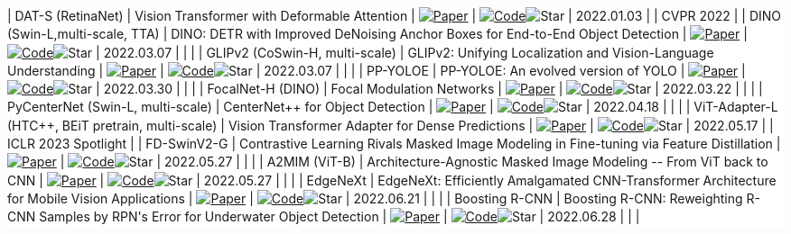| DAT-S (RetinaNet)                                            | Vision Transformer with Deformable Attention                 | [![Paper](https://img.shields.io/badge/Paper-cyd7e6?style=for-the-badge)](https://arxiv.org/abs/2201.00520v3) | [![Code](https://img.shields.io/badge/Code-add7e6?style=for-the-badge)](https://github.com/LeapLabTHU/DAT)![Star](https://img.shields.io/github/stars/LeapLabTHU/DAT.svg?style=social&label=Star) | 2022.01.03 |          | CVPR 2022           |
| DINO (Swin-L,multi-scale, TTA)                               | DINO: DETR with Improved DeNoising Anchor Boxes for End-to-End Object Detection | [![Paper](https://img.shields.io/badge/Paper-cyd7e6?style=for-the-badge)](https://arxiv.org/abs/2203.03605v4) | [![Code](https://img.shields.io/badge/Code-add7e6?style=for-the-badge)](https://github.com/IDEACVR/DINO)![Star](https://img.shields.io/github/stars/IDEACVR/DINO.svg?style=social&label=Star) | 2022.03.07 |          |                     |
| GLIPv2 (CoSwin-H, multi-scale)                               | GLIPv2: Unifying Localization and Vision-Language Understanding | [![Paper](https://img.shields.io/badge/Paper-cyd7e6?style=for-the-badge)](https://arxiv.org/abs/2206.05836v2) | [![Code](https://img.shields.io/badge/Code-add7e6?style=for-the-badge)](https://github.com/microsoft/GLIP)![Star](https://img.shields.io/github/stars/microsoft/GLIP.svg?style=social&label=Star) | 2022.03.07 |          |                     |
| PP-YOLOE                                                     | PP-YOLOE: An evolved version of YOLO                         | [![Paper](https://img.shields.io/badge/Paper-cyd7e6?style=for-the-badge)](https://arxiv.org/abs/2203.16250v3) | [![Code](https://img.shields.io/badge/Code-add7e6?style=for-the-badge)](https://github.com/PaddlePaddle/PaddleDetection)![Star](https://img.shields.io/github/stars/PaddlePaddle/PaddleDetection.svg?style=social&label=Star) | 2022.03.30 |          |                     |
| FocalNet-H (DINO)                                            | Focal Modulation Networks                                    | [![Paper](https://img.shields.io/badge/Paper-cyd7e6?style=for-the-badge)](https://arxiv.org/abs/2203.11926v3) | [![Code](https://img.shields.io/badge/Code-add7e6?style=for-the-badge)](https://github.com/microsoft/FocalNet)![Star](https://img.shields.io/github/stars/microsoft/FocalNet.svg?style=social&label=Star) | 2022.03.22 |          |                     |
| PyCenterNet (Swin-L, multi-scale)                            | CenterNet++ for Object Detection                             | [![Paper](https://img.shields.io/badge/Paper-cyd7e6?style=for-the-badge)](https://arxiv.org/abs/2204.08394v1) | [![Code](https://img.shields.io/badge/Code-add7e6?style=for-the-badge)](https://github.com/Duankaiwen/PyCenterNet)![Star](https://img.shields.io/github/stars/Duankaiwen/PyCenterNet.svg?style=social&label=Star) | 2022.04.18 |          |                     |
| ViT-Adapter-L (HTC++, BEiT pretrain, multi-scale)            | Vision Transformer Adapter for Dense Predictions             | [![Paper](https://img.shields.io/badge/Paper-cyd7e6?style=for-the-badge)](https://arxiv.org/abs/2205.08534v4) | [![Code](https://img.shields.io/badge/Code-add7e6?style=for-the-badge)](https://github.com/czczup/vit-adapter)![Star](https://img.shields.io/github/stars/czczup/vit-adapter.svg?style=social&label=Star) | 2022.05.17 |          | ICLR 2023 Spotlight |
| FD-SwinV2-G                                                  | Contrastive Learning Rivals Masked Image Modeling in Fine-tuning via Feature Distillation | [![Paper](https://img.shields.io/badge/Paper-cyd7e6?style=for-the-badge)](https://arxiv.org/abs/2205.14141v3) | [![Code](https://img.shields.io/badge/Code-add7e6?style=for-the-badge)](https://github.com/SwinTransformer/Feature-Distillation)![Star](https://img.shields.io/github/stars/SwinTransformer/Feature-Distillation.svg?style=social&label=Star) | 2022.05.27 |          |                     |
| A2MIM (ViT-B)                                                | Architecture-Agnostic Masked Image Modeling -- From ViT back to CNN | [![Paper](https://img.shields.io/badge/Paper-cyd7e6?style=for-the-badge)](https://arxiv.org/abs/2205.13943v4) | [![Code](https://img.shields.io/badge/Code-add7e6?style=for-the-badge)](https://github.com/Westlake-AI/A2MIM)![Star](https://img.shields.io/github/stars/Westlake-AI/A2MIM.svg?style=social&label=Star) | 2022.05.27 |          |                     |
| EdgeNeXt                                                     | EdgeNeXt: Efficiently Amalgamated CNN-Transformer Architecture for Mobile Vision Applications | [![Paper](https://img.shields.io/badge/Paper-cyd7e6?style=for-the-badge)](https://arxiv.org/abs/2206.10589v3) | [![Code](https://img.shields.io/badge/Code-add7e6?style=for-the-badge)](https://github.com/mmaaz60/EdgeNeXt)![Star](https://img.shields.io/github/stars/mmaaz60/EdgeNeXt.svg?style=social&label=Star) | 2022.06.21 |          |                     |
| Boosting R-CNN                                               | Boosting R-CNN: Reweighting R-CNN Samples by RPN's Error for Underwater Object Detection | [![Paper](https://img.shields.io/badge/Paper-cyd7e6?style=for-the-badge)](https://arxiv.org/abs/2206.13728v3) | [![Code](https://img.shields.io/badge/Code-add7e6?style=for-the-badge)](https://github.com/mousecpn/boosting-r-cnn)![Star](https://img.shields.io/github/stars/mousecpn/boosting-r-cnn.svg?style=social&label=Star) | 2022.06.28 |          |                     |